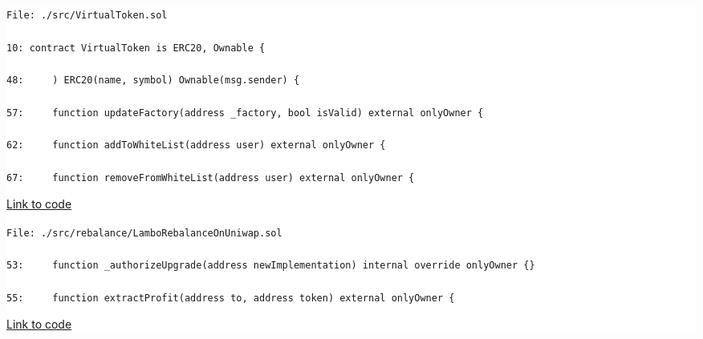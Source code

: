 ```solidity
File: ./src/VirtualToken.sol

10: contract VirtualToken is ERC20, Ownable {

48:     ) ERC20(name, symbol) Ownable(msg.sender) {

57:     function updateFactory(address _factory, bool isValid) external onlyOwner {

62:     function addToWhiteList(address user) external onlyOwner {

67:     function removeFromWhiteList(address user) external onlyOwner {

```
[Link to code](https://github.com/code-423n4/2024-12-lambowin/blob/main/./src/VirtualToken.sol)

```solidity
File: ./src/rebalance/LamboRebalanceOnUniwap.sol

53:     function _authorizeUpgrade(address newImplementation) internal override onlyOwner {}

55:     function extractProfit(address to, address token) external onlyOwner {

```
[Link to code](https://github.com/code-423n4/2024-12-lambowin/blob/main/./src/rebalance/LamboRebalanceOnUniwap.sol)

